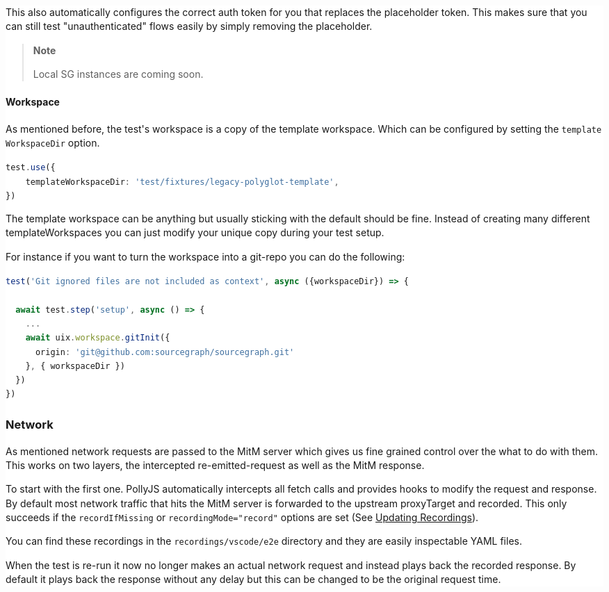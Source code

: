 This also automatically configures the correct auth token for you that replaces
the placeholder token. This makes sure that you can still test "unauthenticated"
flows easily by simply removing the placeholder.

> **Note**
>
> Local SG instances are coming soon.

#### Workspace

As mentioned before, the test's workspace is a copy of the template workspace.
Which can be configured by setting the `templateWorkspaceDir` option.

```ts
test.use({
    templateWorkspaceDir: 'test/fixtures/legacy-polyglot-template',
})
```

The template workspace can be anything but usually sticking with the default
should be fine. Instead of creating many different templateWorkspaces you can
just modify your unique copy during your test setup.

For instance if you want to turn the workspace into a git-repo you can do the
following:

```ts
test('Git ignored files are not included as context', async ({workspaceDir}) => {

  await test.step('setup', async () => {
    ...
    await uix.workspace.gitInit({ 
      origin: 'git@github.com:sourcegraph/sourcegraph.git' 
    }, { workspaceDir })
  })  
})
```

### Network

As mentioned network requests are passed to the MitM server which gives us fine
grained control over the what to do with them. This works on two layers, the
intercepted re-emitted-request as well as the MitM response.

To start with the first one. PollyJS automatically intercepts all fetch calls
and provides hooks to modify the request and response. By default most network
traffic that hits the MitM server is forwarded to the upstream proxyTarget and
recorded. This only succeeds if the `recordIfMissing` or
`recordingMode="record"` options are set (See [Updating
Recordings](#updating-recordings)).

You can find these recordings in the `recordings/vscode/e2e` directory and they
are easily inspectable YAML files.

When the test is re-run it now no longer makes an actual network request and
instead plays back the recorded response. By default it plays back the response
without any delay but this can be changed to be the original request time.
